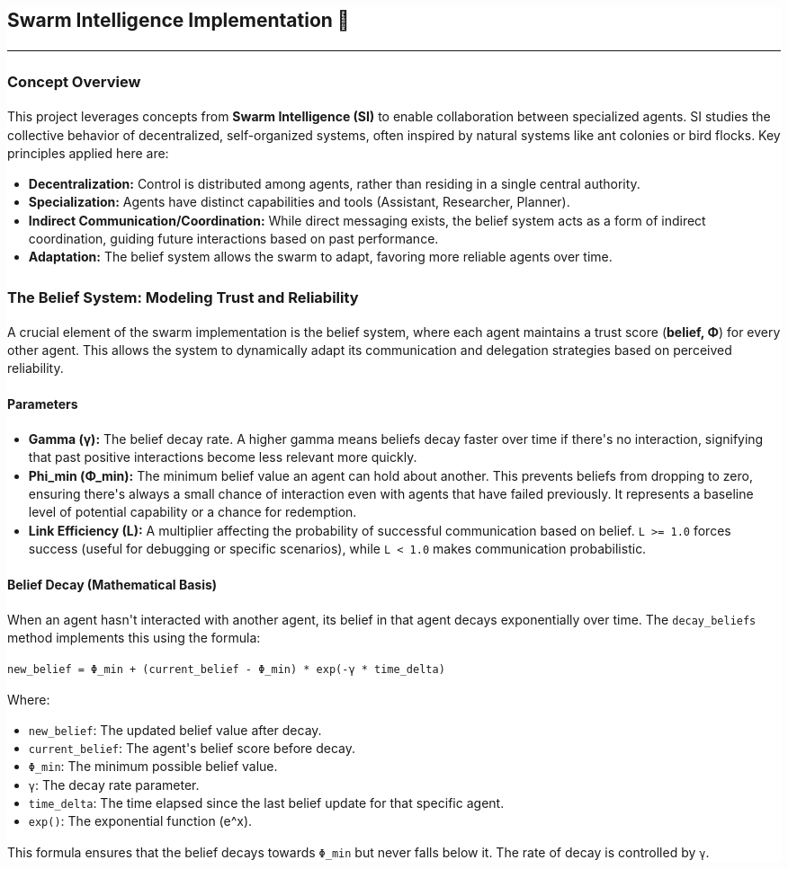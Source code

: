 ## **Swarm Intelligence Implementation** 🐝  
---

### **Concept Overview**  
This project leverages concepts from **Swarm Intelligence (SI)** to enable collaboration between specialized agents. SI studies the collective behavior of decentralized, self-organized systems, often inspired by natural systems like ant colonies or bird flocks. Key principles applied here are:

- **Decentralization:** Control is distributed among agents, rather than residing in a single central authority.
- **Specialization:** Agents have distinct capabilities and tools (Assistant, Researcher, Planner).
- **Indirect Communication/Coordination:** While direct messaging exists, the belief system acts as a form of indirect coordination, guiding future interactions based on past performance.
- **Adaptation:** The belief system allows the swarm to adapt, favoring more reliable agents over time.

### **The Belief System: Modeling Trust and Reliability**  
A crucial element of the swarm implementation is the belief system, where each agent maintains a trust score (**belief, Φ**) for every other agent. This allows the system to dynamically adapt its communication and delegation strategies based on perceived reliability.

#### **Parameters**  
- **Gamma (γ):** The belief decay rate. A higher gamma means beliefs decay faster over time if there's no interaction, signifying that past positive interactions become less relevant more quickly.
- **Phi_min (Φ_min):** The minimum belief value an agent can hold about another. This prevents beliefs from dropping to zero, ensuring there's always a small chance of interaction even with agents that have failed previously. It represents a baseline level of potential capability or a chance for redemption.
- **Link Efficiency (L):** A multiplier affecting the probability of successful communication based on belief. `L >= 1.0` forces success (useful for debugging or specific scenarios), while `L < 1.0` makes communication probabilistic.

#### **Belief Decay (Mathematical Basis)**  
When an agent hasn't interacted with another agent, its belief in that agent decays exponentially over time. The `decay_beliefs` method implements this using the formula:

```
new_belief = Φ_min + (current_belief - Φ_min) * exp(-γ * time_delta)
```

Where:

- `new_belief`: The updated belief value after decay.
- `current_belief`: The agent's belief score before decay.
- `Φ_min`: The minimum possible belief value.
- `γ`: The decay rate parameter.
- `time_delta`: The time elapsed since the last belief update for that specific agent.
- `exp()`: The exponential function (e^x).

This formula ensures that the belief decays towards `Φ_min` but never falls below it. The rate of decay is controlled by `γ`.
